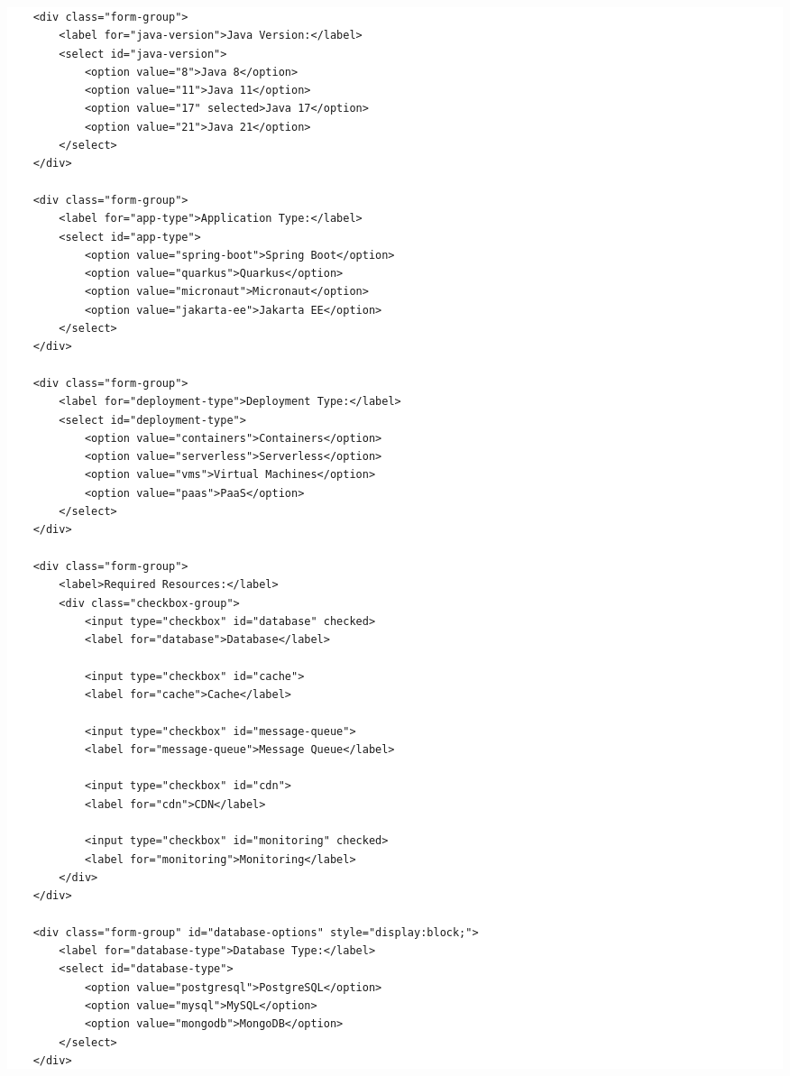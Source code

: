         <div class="form-group">
            <label for="java-version">Java Version:</label>
            <select id="java-version">
                <option value="8">Java 8</option>
                <option value="11">Java 11</option>
                <option value="17" selected>Java 17</option>
                <option value="21">Java 21</option>
            </select>
        </div>
        
        <div class="form-group">
            <label for="app-type">Application Type:</label>
            <select id="app-type">
                <option value="spring-boot">Spring Boot</option>
                <option value="quarkus">Quarkus</option>
                <option value="micronaut">Micronaut</option>
                <option value="jakarta-ee">Jakarta EE</option>
            </select>
        </div>
        
        <div class="form-group">
            <label for="deployment-type">Deployment Type:</label>
            <select id="deployment-type">
                <option value="containers">Containers</option>
                <option value="serverless">Serverless</option>
                <option value="vms">Virtual Machines</option>
                <option value="paas">PaaS</option>
            </select>
        </div>
        
        <div class="form-group">
            <label>Required Resources:</label>
            <div class="checkbox-group">
                <input type="checkbox" id="database" checked>
                <label for="database">Database</label>
                
                <input type="checkbox" id="cache">
                <label for="cache">Cache</label>
                
                <input type="checkbox" id="message-queue">
                <label for="message-queue">Message Queue</label>
                
                <input type="checkbox" id="cdn">
                <label for="cdn">CDN</label>
                
                <input type="checkbox" id="monitoring" checked>
                <label for="monitoring">Monitoring</label>
            </div>
        </div>
        
        <div class="form-group" id="database-options" style="display:block;">
            <label for="database-type">Database Type:</label>
            <select id="database-type">
                <option value="postgresql">PostgreSQL</option>
                <option value="mysql">MySQL</option>
                <option value="mongodb">MongoDB</option>
            </select>
        </div>
        